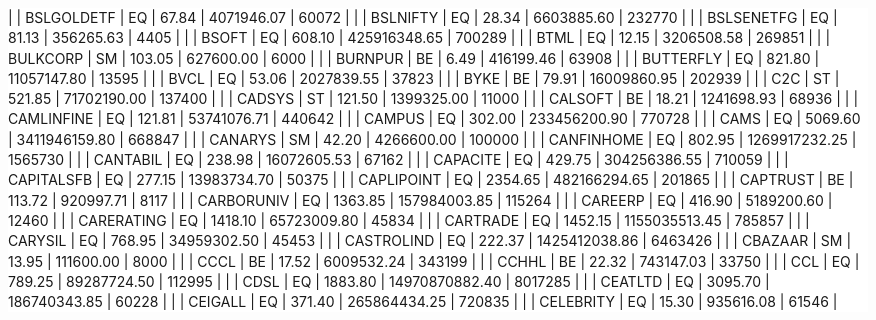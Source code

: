 |  | BSLGOLDETF | EQ | 67.84 | 4071946.07 | 60072 |
|  | BSLNIFTY | EQ | 28.34 | 6603885.60 | 232770 |
|  | BSLSENETFG | EQ | 81.13 | 356265.63 | 4405 |
|  | BSOFT | EQ | 608.10 | 425916348.65 | 700289 |
|  | BTML | EQ | 12.15 | 3206508.58 | 269851 |
|  | BULKCORP | SM | 103.05 | 627600.00 | 6000 |
|  | BURNPUR | BE | 6.49 | 416199.46 | 63908 |
|  | BUTTERFLY | EQ | 821.80 | 11057147.80 | 13595 |
|  | BVCL | EQ | 53.06 | 2027839.55 | 37823 |
|  | BYKE | BE | 79.91 | 16009860.95 | 202939 |
|  | C2C | ST | 521.85 | 71702190.00 | 137400 |
|  | CADSYS | ST | 121.50 | 1399325.00 | 11000 |
|  | CALSOFT | BE | 18.21 | 1241698.93 | 68936 |
|  | CAMLINFINE | EQ | 121.81 | 53741076.71 | 440642 |
|  | CAMPUS | EQ | 302.00 | 233456200.90 | 770728 |
|  | CAMS | EQ | 5069.60 | 3411946159.80 | 668847 |
|  | CANARYS | SM | 42.20 | 4266600.00 | 100000 |
|  | CANFINHOME | EQ | 802.95 | 1269917232.25 | 1565730 |
|  | CANTABIL | EQ | 238.98 | 16072605.53 | 67162 |
|  | CAPACITE | EQ | 429.75 | 304256386.55 | 710059 |
|  | CAPITALSFB | EQ | 277.15 | 13983734.70 | 50375 |
|  | CAPLIPOINT | EQ | 2354.65 | 482166294.65 | 201865 |
|  | CAPTRUST | BE | 113.72 | 920997.71 | 8117 |
|  | CARBORUNIV | EQ | 1363.85 | 157984003.85 | 115264 |
|  | CAREERP | EQ | 416.90 | 5189200.60 | 12460 |
|  | CARERATING | EQ | 1418.10 | 65723009.80 | 45834 |
|  | CARTRADE | EQ | 1452.15 | 1155035513.45 | 785857 |
|  | CARYSIL | EQ | 768.95 | 34959302.50 | 45453 |
|  | CASTROLIND | EQ | 222.37 | 1425412038.86 | 6463426 |
|  | CBAZAAR | SM | 13.95 | 111600.00 | 8000 |
|  | CCCL | BE | 17.52 | 6009532.24 | 343199 |
|  | CCHHL | BE | 22.32 | 743147.03 | 33750 |
|  | CCL | EQ | 789.25 | 89287724.50 | 112995 |
|  | CDSL | EQ | 1883.80 | 14970870882.40 | 8017285 |
|  | CEATLTD | EQ | 3095.70 | 186740343.85 | 60228 |
|  | CEIGALL | EQ | 371.40 | 265864434.25 | 720835 |
|  | CELEBRITY | EQ | 15.30 | 935616.08 | 61546 |